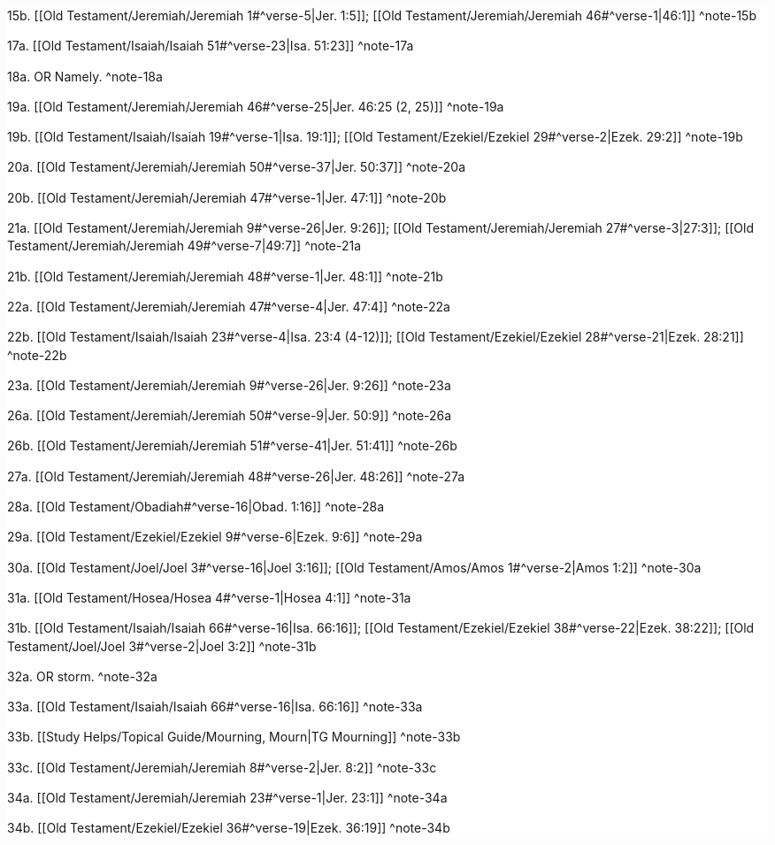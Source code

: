 15b. [[Old Testament/Jeremiah/Jeremiah 1#^verse-5|Jer. 1:5]]; [[Old Testament/Jeremiah/Jeremiah 46#^verse-1|46:1]] ^note-15b

17a. [[Old Testament/Isaiah/Isaiah 51#^verse-23|Isa. 51:23]] ^note-17a

18a. OR Namely. ^note-18a

19a. [[Old Testament/Jeremiah/Jeremiah 46#^verse-25|Jer. 46:25 (2, 25)]] ^note-19a

19b. [[Old Testament/Isaiah/Isaiah 19#^verse-1|Isa. 19:1]]; [[Old Testament/Ezekiel/Ezekiel 29#^verse-2|Ezek. 29:2]] ^note-19b

20a. [[Old Testament/Jeremiah/Jeremiah 50#^verse-37|Jer. 50:37]] ^note-20a

20b. [[Old Testament/Jeremiah/Jeremiah 47#^verse-1|Jer. 47:1]] ^note-20b

21a. [[Old Testament/Jeremiah/Jeremiah 9#^verse-26|Jer. 9:26]]; [[Old Testament/Jeremiah/Jeremiah 27#^verse-3|27:3]]; [[Old Testament/Jeremiah/Jeremiah 49#^verse-7|49:7]] ^note-21a

21b. [[Old Testament/Jeremiah/Jeremiah 48#^verse-1|Jer. 48:1]] ^note-21b

22a. [[Old Testament/Jeremiah/Jeremiah 47#^verse-4|Jer. 47:4]] ^note-22a

22b. [[Old Testament/Isaiah/Isaiah 23#^verse-4|Isa. 23:4 (4-12)]]; [[Old Testament/Ezekiel/Ezekiel 28#^verse-21|Ezek. 28:21]] ^note-22b

23a. [[Old Testament/Jeremiah/Jeremiah 9#^verse-26|Jer. 9:26]] ^note-23a

26a. [[Old Testament/Jeremiah/Jeremiah 50#^verse-9|Jer. 50:9]] ^note-26a

26b. [[Old Testament/Jeremiah/Jeremiah 51#^verse-41|Jer. 51:41]] ^note-26b

27a. [[Old Testament/Jeremiah/Jeremiah 48#^verse-26|Jer. 48:26]] ^note-27a

28a. [[Old Testament/Obadiah#^verse-16|Obad. 1:16]] ^note-28a

29a. [[Old Testament/Ezekiel/Ezekiel 9#^verse-6|Ezek. 9:6]] ^note-29a

30a. [[Old Testament/Joel/Joel 3#^verse-16|Joel 3:16]]; [[Old Testament/Amos/Amos 1#^verse-2|Amos 1:2]] ^note-30a

31a. [[Old Testament/Hosea/Hosea 4#^verse-1|Hosea 4:1]] ^note-31a

31b. [[Old Testament/Isaiah/Isaiah 66#^verse-16|Isa. 66:16]]; [[Old Testament/Ezekiel/Ezekiel 38#^verse-22|Ezek. 38:22]]; [[Old Testament/Joel/Joel 3#^verse-2|Joel 3:2]] ^note-31b

32a. OR storm. ^note-32a

33a. [[Old Testament/Isaiah/Isaiah 66#^verse-16|Isa. 66:16]] ^note-33a

33b. [[Study Helps/Topical Guide/Mourning, Mourn|TG Mourning]] ^note-33b

33c. [[Old Testament/Jeremiah/Jeremiah 8#^verse-2|Jer. 8:2]] ^note-33c

34a. [[Old Testament/Jeremiah/Jeremiah 23#^verse-1|Jer. 23:1]] ^note-34a

34b. [[Old Testament/Ezekiel/Ezekiel 36#^verse-19|Ezek. 36:19]] ^note-34b